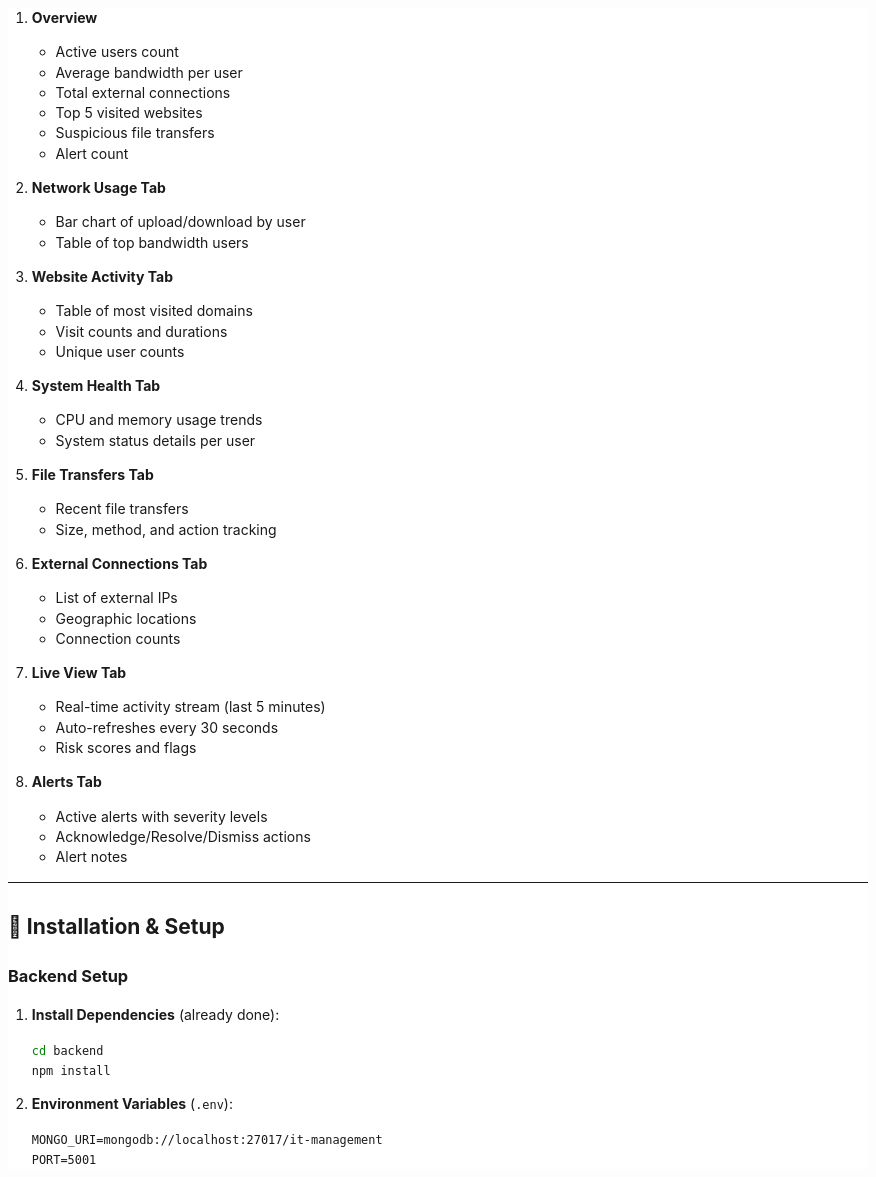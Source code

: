 1. **Overview**
   - Active users count
   - Average bandwidth per user
   - Total external connections
   - Top 5 visited websites
   - Suspicious file transfers
   - Alert count

2. **Network Usage Tab**
   - Bar chart of upload/download by user
   - Table of top bandwidth users

3. **Website Activity Tab**
   - Table of most visited domains
   - Visit counts and durations
   - Unique user counts

4. **System Health Tab**
   - CPU and memory usage trends
   - System status details per user

5. **File Transfers Tab**
   - Recent file transfers
   - Size, method, and action tracking

6. **External Connections Tab**
   - List of external IPs
   - Geographic locations
   - Connection counts

7. **Live View Tab**
   - Real-time activity stream (last 5 minutes)
   - Auto-refreshes every 30 seconds
   - Risk scores and flags

8. **Alerts Tab**
   - Active alerts with severity levels
   - Acknowledge/Resolve/Dismiss actions
   - Alert notes

---

## 🚀 Installation & Setup

### Backend Setup

1. **Install Dependencies** (already done):
   ```bash
   cd backend
   npm install
   ```

2. **Environment Variables** (`.env`):
   ```
   MONGO_URI=mongodb://localhost:27017/it-management
   PORT=5001
   ```
